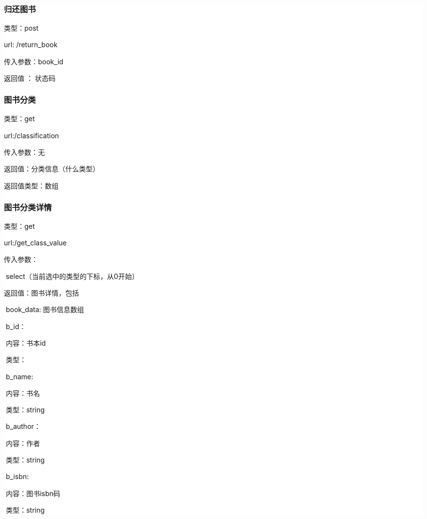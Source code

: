 

### 归还图书

类型：post

url:  /return_book

传入参数：book_id

返回值 ： 状态码



### 图书分类

类型：get

url:/classification

传入参数：无

返回值：分类信息（什么类型）

返回值类型：数组



### 图书分类详情

类型：get

url:/get_class_value

传入参数：

​		select（当前选中的类型的下标，从0开始）

返回值：图书详情，包括

​	book_data: 图书信息数组

​		b_id：

​				内容：书本id

​				类型：

​		b_name:

​				内容：书名

​				类型：string

​		b_author：

​				内容：作者

​				类型：string

​		b_isbn:

​				内容：图书isbn码

​				类型：string
